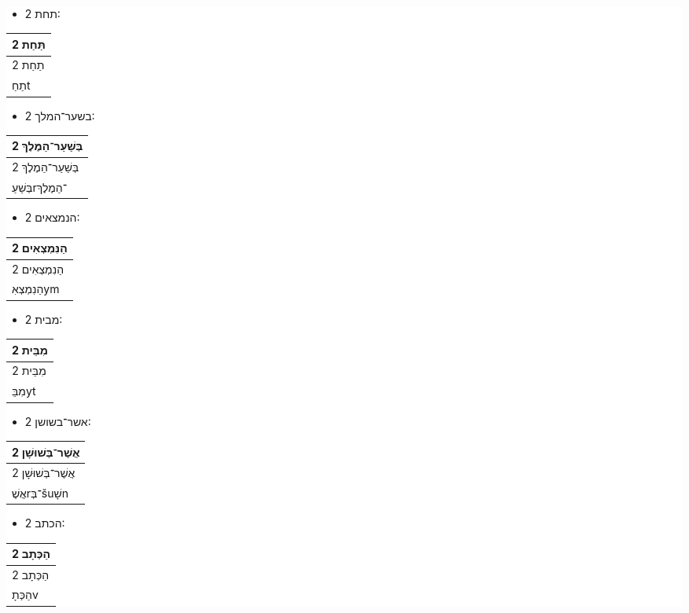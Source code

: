  * תחת 2: 

|תַּחַת 2|
|-|
|תַחַת 2|
|תַחַt|

 * בשער־המלך 2: 

|בְּשַׁעַר־הַמֶּלֶךְ 2|
|-|
|בְּשַׁעַר־הַמֶלֶךְ 2|
|בְּשַׁעַr־הַמֶלֶךְ|

 * הנמצאים 2: 

|הַנִּמְצְאִים 2|
|-|
|הַנִמְצְאִים 2|
|הַנִמְצְאִym|

 * מבית 2: 

|מִבֵּית 2|
|-|
|מִבֵּית 2|
|מִבֵּyt|

 * אשר־בשושן 2: 

|אֲשֶׁר־בְּשׁוּשָׁן 2|
|-|
|אֲשֶׁר־בְּשׁוּשָׁן 2|
|אֲשֶׁr־בְּšuשָׁn|

 * הכתב 2: 

|הַכְּתָב 2|
|-|
|הַכְּתָב 2|
|הַכְּתָv|
